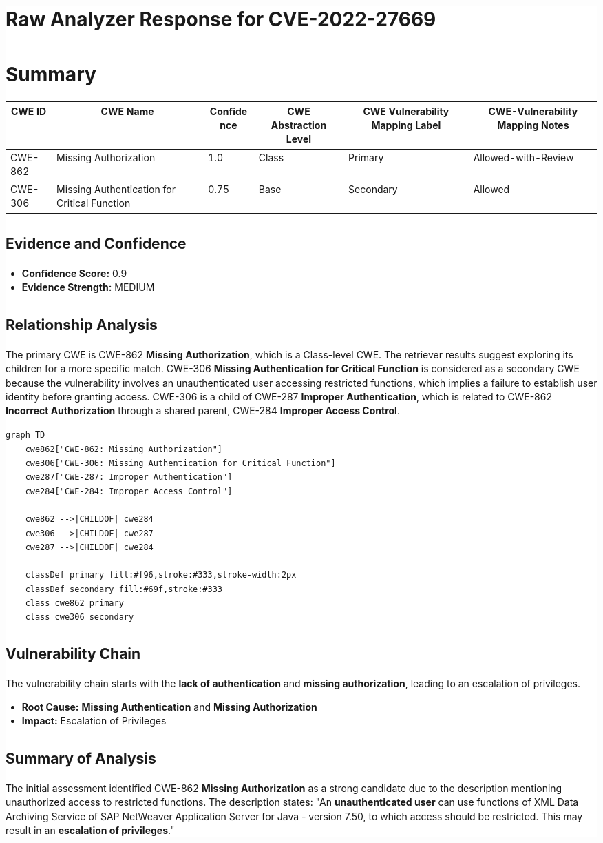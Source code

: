 # Raw Analyzer Response for CVE-2022-27669

# Summary
| CWE ID  | CWE Name                       | Confidence | CWE Abstraction Level | CWE Vulnerability Mapping Label | CWE-Vulnerability Mapping Notes |
| ------- | ------------------------------ | ---------- | --------------------- | ------------------------------- | ----------------------------- |
| CWE-862 | Missing Authorization          | 1.0        | Class                 | Primary                         | Allowed-with-Review           |
| CWE-306 | Missing Authentication for Critical Function | 0.75     | Base                  | Secondary                       | Allowed                       |

## Evidence and Confidence

*   **Confidence Score:** 0.9
*   **Evidence Strength:** MEDIUM

## Relationship Analysis
The primary CWE is CWE-862 **Missing Authorization**, which is a Class-level CWE. The retriever results suggest exploring its children for a more specific match. CWE-306 **Missing Authentication for Critical Function** is considered as a secondary CWE because the vulnerability involves an unauthenticated user accessing restricted functions, which implies a failure to establish user identity before granting access. CWE-306 is a child of CWE-287 **Improper Authentication**, which is related to CWE-862 **Incorrect Authorization** through a shared parent, CWE-284 **Improper Access Control**.

```mermaid
graph TD
    cwe862["CWE-862: Missing Authorization"]
    cwe306["CWE-306: Missing Authentication for Critical Function"]
    cwe287["CWE-287: Improper Authentication"]
    cwe284["CWE-284: Improper Access Control"]

    cwe862 -->|CHILDOF| cwe284
    cwe306 -->|CHILDOF| cwe287
    cwe287 -->|CHILDOF| cwe284

    classDef primary fill:#f96,stroke:#333,stroke-width:2px
    classDef secondary fill:#69f,stroke:#333
    class cwe862 primary
    class cwe306 secondary
```

## Vulnerability Chain
The vulnerability chain starts with the **lack of authentication** and **missing authorization**, leading to an escalation of privileges.
  - **Root Cause:** **Missing Authentication** and **Missing Authorization**
  - **Impact:** Escalation of Privileges

## Summary of Analysis
The initial assessment identified CWE-862 **Missing Authorization** as a strong candidate due to the description mentioning unauthorized access to restricted functions. The description states: "An **unauthenticated user** can use functions of XML Data Archiving Service of SAP NetWeaver Application Server for Java - version 7.50, to which access should be restricted. This may result in an **escalation of privileges**."
